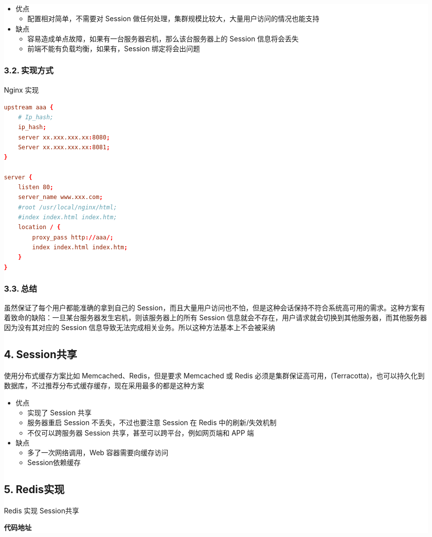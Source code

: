 - 优点
    - 配置相对简单，不需要对 Session 做任何处理，集群规模比较大，大量用户访问的情况也能支持
- 缺点
    - 容易造成单点故障，如果有一台服务器宕机，那么该台服务器上的 Session 信息将会丢失
    - 前端不能有负载均衡，如果有，Session 绑定将会出问题

### 3.2. 实现方式

Nginx 实现

```conf
upstream aaa {
	# Ip_hash;
    ip_hash;
	server xx.xxx.xxx.xx:8080;
	Server xx.xxx.xxx.xx:8081;
}

server {
	listen 80;
	server_name www.xxx.com;
	#root /usr/local/nginx/html;
	#index index.html index.htm;
	location / {
		proxy_pass http://aaa/;
		index index.html index.htm;
	}
}
```

### 3.3. 总结

虽然保证了每个用户都能准确的拿到自己的 Session，而且大量用户访问也不怕，但是这种会话保持不符合系统高可用的需求。这种方案有着致命的缺陷：一旦某台服务器发生宕机，则该服务器上的所有 Session 信息就会不存在，用户请求就会切换到其他服务器，而其他服务器因为没有其对应的 Session 信息导致无法完成相关业务。所以这种方法基本上不会被采纳

## 4. Session共享

使用分布式缓存方案比如 Memcached、Redis，但是要求 Memcached 或 Redis 必须是集群保证高可用，(Terracotta)，也可以持久化到数据库，不过推荐分布式缓存缓存，现在采用最多的都是这种方案

- 优点
    - 实现了 Session 共享
    - 服务器重启 Session 不丢失，不过也要注意 Session 在 Redis 中的刷新/失效机制
    - 不仅可以跨服务器 Session 共享，甚至可以跨平台，例如网页端和 APP 端
- 缺点
    - 多了一次网络调用，Web 容器需要向缓存访问
    - Session依赖缓存

## 5. Redis实现

Redis 实现 Session共享

**代码地址**
